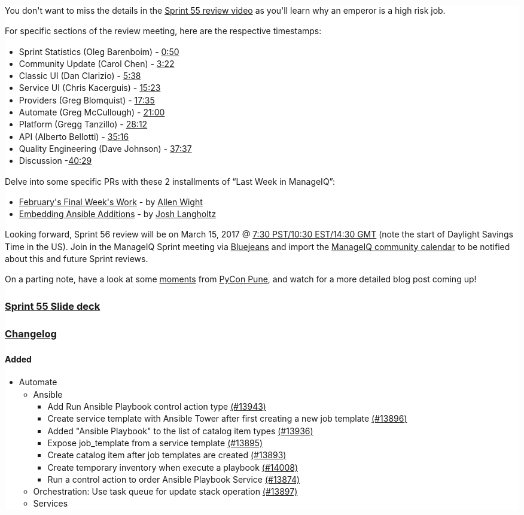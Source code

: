 You don't want to miss the details in the [Sprint 55 review video](https://www.youtube.com/watch?v=eIjZZZTEQog) as you'll learn why an emperor is a high risk job.

<iframe width="560" height="315" src="https://www.youtube.com/embed/eIjZZZTEQog" frameborder="0" allowfullscreen></iframe>

For specific sections of the review meeting, here are the respective timestamps:

* Sprint Statistics (Oleg Barenboim) - [0:50](https://youtu.be/eIjZZZTEQog?t=50)
* Community Update (Carol Chen) - [3:22](https://youtu.be/eIjZZZTEQog?t=202)
* Classic UI (Dan Clarizio) - [5:38](https://youtu.be/eIjZZZTEQog?t=338)
* Service UI (Chris Kacerguis) - [15:23](https://youtu.be/eIjZZZTEQog?t=923)
* Providers (Greg Blomquist) - [17:35](https://youtu.be/eIjZZZTEQog?t=1055)
* Automate (Greg McCullough) - [21:00](https://youtu.be/eIjZZZTEQog?t=1260)
* Platform (Gregg Tanzillo) - [28:12](https://youtu.be/eIjZZZTEQog?t=1692)
* API (Alberto Bellotti) - [35:16](https://youtu.be/eIjZZZTEQog?t=2116)
* Quality Engineering (Dave Johnson) - [37:37](https://youtu.be/eIjZZZTEQog?t=2257)
* Discussion -[40:29](https://youtu.be/eIjZZZTEQog?t=2429)

Delve into some specific PRs with these 2 installments of “Last Week in ManageIQ”:

* [February's Final Week's Work](/blog/2017/02/februarys-final-weeks-work/) - by [Allen Wight](https://github.com/allenbw) 
* [Embedding Ansible Additions](/blog/2017/02/embedding-ansible-additions/) - by [Josh Langholtz](https://github.com/jjlangholtz)

Looking forward, Sprint 56 review will be on March 15, 2017 @ [7:30 PST/10:30 EST/14:30 GMT](http://www.timeanddate.com/worldclock/fixedtime.html?msg=ManageIQ+Sprint+56+review&iso=20170315T1430) (note the start of Daylight Savings Time in the US). Join in the ManageIQ Sprint meeting via [Bluejeans](https://bluejeans.com/5927041376/) and import the [ManageIQ community calendar](https://calendar.google.com/calendar/embed?src=contact%40manageiq.org) to be notified about this and future Sprint reviews.

On a parting note, have a look at some [moments](https://twitter.com/i/moments/834117124872364033) from [PyCon Pune](https://pune.pycon.org/), and watch for a more detailed blog post coming up!

### [Sprint 55 Slide deck](https://www.slideshare.net/ManageIQ/sprint-55)

<iframe src="//www.slideshare.net/slideshow/embed_code/key/5gr5SS8Vx9lyvv" width="510" height="420" frameborder="0" marginwidth="0" marginheight="0" scrolling="no" style="border:1px solid #CCC; border-width:1px; margin-bottom:5px; max-width: 100%;" allowfullscreen> </iframe>

### [Changelog](https://github.com/ManageIQ/manageiq/blob/master/CHANGELOG.md)

#### Added


- Automate
  - Ansible
    - Add Run Ansible Playbook control action type [(#13943)](https://github.com/ManageIQ/manageiq/pull/13943)
    - Create service template with Ansible Tower after first creating a new job template [(#13896)](https://github.com/ManageIQ/manageiq/pull/13896)
    - Added "Ansible Playbook" to the list of catalog item types [(#13936)](https://github.com/ManageIQ/manageiq/pull/13936)
    - Expose job_template from a service template [(#13895)](https://github.com/ManageIQ/manageiq/pull/13895)
    - Create catalog item after job templates are created [(#13893)](https://github.com/ManageIQ/manageiq/pull/13893)
    - Create temporary inventory when execute a playbook [(#14008)](https://github.com/ManageIQ/manageiq/pull/14008)
    - Run a control action to order Ansible Playbook Service [(#13874)](https://github.com/ManageIQ/manageiq/pull/13874)
  - Orchestration: Use task queue for update stack operation [(#13897)](https://github.com/ManageIQ/manageiq/pull/13897)
  - Services